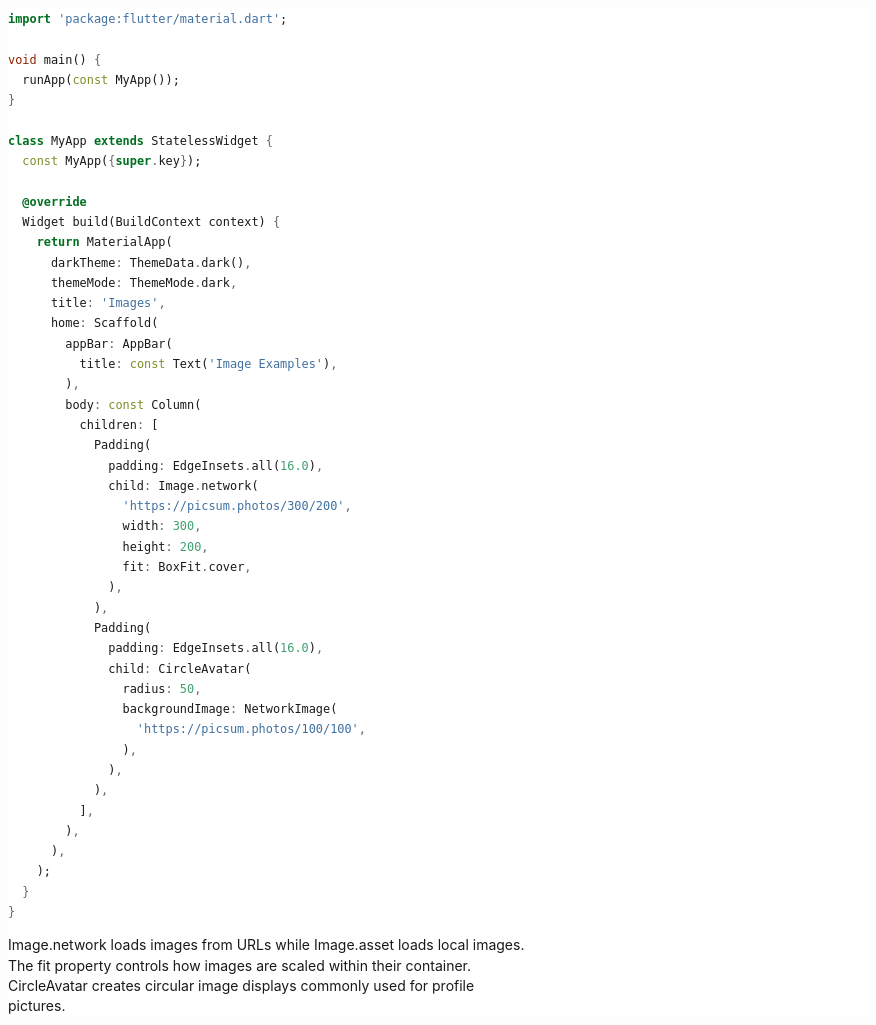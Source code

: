```dart
import 'package:flutter/material.dart';

void main() {
  runApp(const MyApp());
}

class MyApp extends StatelessWidget {
  const MyApp({super.key});

  @override
  Widget build(BuildContext context) {
    return MaterialApp(
      darkTheme: ThemeData.dark(),
      themeMode: ThemeMode.dark,
      title: 'Images',
      home: Scaffold(
        appBar: AppBar(
          title: const Text('Image Examples'),
        ),
        body: const Column(
          children: [
            Padding(
              padding: EdgeInsets.all(16.0),
              child: Image.network(
                'https://picsum.photos/300/200',
                width: 300,
                height: 200,
                fit: BoxFit.cover,
              ),
            ),
            Padding(
              padding: EdgeInsets.all(16.0),
              child: CircleAvatar(
                radius: 50,
                backgroundImage: NetworkImage(
                  'https://picsum.photos/100/100',
                ),
              ),
            ),
          ],
        ),
      ),
    );
  }
}
```

Image.network loads images from URLs while Image.asset loads local images.  
The fit property controls how images are scaled within their container.  
CircleAvatar creates circular image displays commonly used for profile  
pictures.  
